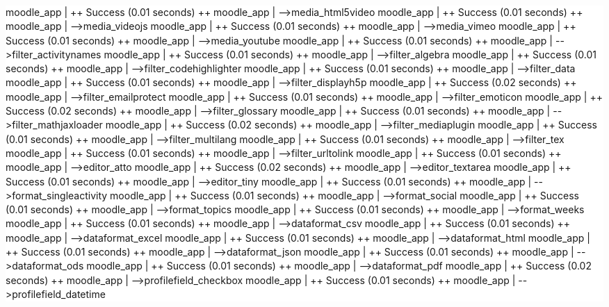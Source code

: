 moodle_app  | ++ Success (0.01 seconds) ++
moodle_app  | -->media_html5video
moodle_app  | ++ Success (0.01 seconds) ++
moodle_app  | -->media_videojs
moodle_app  | ++ Success (0.01 seconds) ++
moodle_app  | -->media_vimeo
moodle_app  | ++ Success (0.01 seconds) ++
moodle_app  | -->media_youtube
moodle_app  | ++ Success (0.01 seconds) ++
moodle_app  | -->filter_activitynames
moodle_app  | ++ Success (0.01 seconds) ++
moodle_app  | -->filter_algebra
moodle_app  | ++ Success (0.01 seconds) ++
moodle_app  | -->filter_codehighlighter
moodle_app  | ++ Success (0.01 seconds) ++
moodle_app  | -->filter_data
moodle_app  | ++ Success (0.01 seconds) ++
moodle_app  | -->filter_displayh5p
moodle_app  | ++ Success (0.02 seconds) ++
moodle_app  | -->filter_emailprotect
moodle_app  | ++ Success (0.01 seconds) ++
moodle_app  | -->filter_emoticon
moodle_app  | ++ Success (0.02 seconds) ++
moodle_app  | -->filter_glossary
moodle_app  | ++ Success (0.01 seconds) ++
moodle_app  | -->filter_mathjaxloader
moodle_app  | ++ Success (0.02 seconds) ++
moodle_app  | -->filter_mediaplugin
moodle_app  | ++ Success (0.01 seconds) ++
moodle_app  | -->filter_multilang
moodle_app  | ++ Success (0.01 seconds) ++
moodle_app  | -->filter_tex
moodle_app  | ++ Success (0.01 seconds) ++
moodle_app  | -->filter_urltolink
moodle_app  | ++ Success (0.01 seconds) ++
moodle_app  | -->editor_atto
moodle_app  | ++ Success (0.02 seconds) ++
moodle_app  | -->editor_textarea
moodle_app  | ++ Success (0.01 seconds) ++
moodle_app  | -->editor_tiny
moodle_app  | ++ Success (0.01 seconds) ++
moodle_app  | -->format_singleactivity
moodle_app  | ++ Success (0.01 seconds) ++
moodle_app  | -->format_social
moodle_app  | ++ Success (0.01 seconds) ++
moodle_app  | -->format_topics
moodle_app  | ++ Success (0.01 seconds) ++
moodle_app  | -->format_weeks
moodle_app  | ++ Success (0.01 seconds) ++
moodle_app  | -->dataformat_csv
moodle_app  | ++ Success (0.01 seconds) ++
moodle_app  | -->dataformat_excel
moodle_app  | ++ Success (0.01 seconds) ++
moodle_app  | -->dataformat_html
moodle_app  | ++ Success (0.01 seconds) ++
moodle_app  | -->dataformat_json
moodle_app  | ++ Success (0.01 seconds) ++
moodle_app  | -->dataformat_ods
moodle_app  | ++ Success (0.01 seconds) ++
moodle_app  | -->dataformat_pdf
moodle_app  | ++ Success (0.02 seconds) ++
moodle_app  | -->profilefield_checkbox
moodle_app  | ++ Success (0.01 seconds) ++
moodle_app  | -->profilefield_datetime
